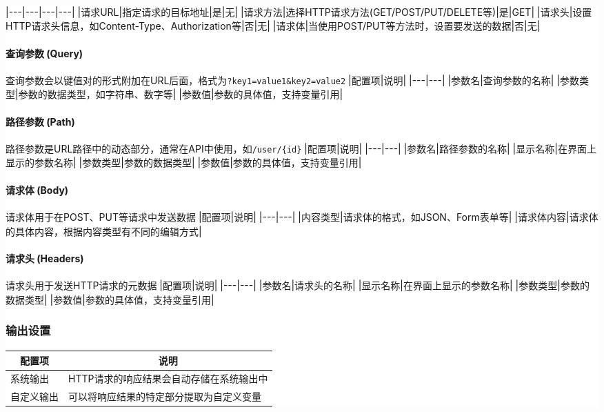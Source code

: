 |---|---|---|---|
|请求URL|指定请求的目标地址|是|无|
|请求方法|选择HTTP请求方法(GET/POST/PUT/DELETE等)|是|GET|
|请求头|设置HTTP请求头信息，如Content-Type、Authorization等|否|无|
|请求体|当使用POST/PUT等方法时，设置要发送的数据|否|无|

#### 查询参数 (Query)
查询参数会以键值对的形式附加在URL后面，格式为`?key1=value1&key2=value2`
|配置项|说明|
|---|---|
|参数名|查询参数的名称|
|参数类型|参数的数据类型，如字符串、数字等|
|参数值|参数的具体值，支持变量引用|

#### 路径参数 (Path)
路径参数是URL路径中的动态部分，通常在API中使用，如`/user/{id}`
|配置项|说明|
|---|---|
|参数名|路径参数的名称|
|显示名称|在界面上显示的参数名称|
|参数类型|参数的数据类型|
|参数值|参数的具体值，支持变量引用|

#### 请求体 (Body)
请求体用于在POST、PUT等请求中发送数据
|配置项|说明|
|---|---|
|内容类型|请求体的格式，如JSON、Form表单等|
|请求体内容|请求体的具体内容，根据内容类型有不同的编辑方式|

#### 请求头 (Headers)
请求头用于发送HTTP请求的元数据
|配置项|说明|
|---|---|
|参数名|请求头的名称|
|显示名称|在界面上显示的参数名称|
|参数类型|参数的数据类型|
|参数值|参数的具体值，支持变量引用|

### 输出设置
|配置项|说明|
|---|---|
|系统输出|HTTP请求的响应结果会自动存储在系统输出中|
|自定义输出|可以将响应结果的特定部分提取为自定义变量|
